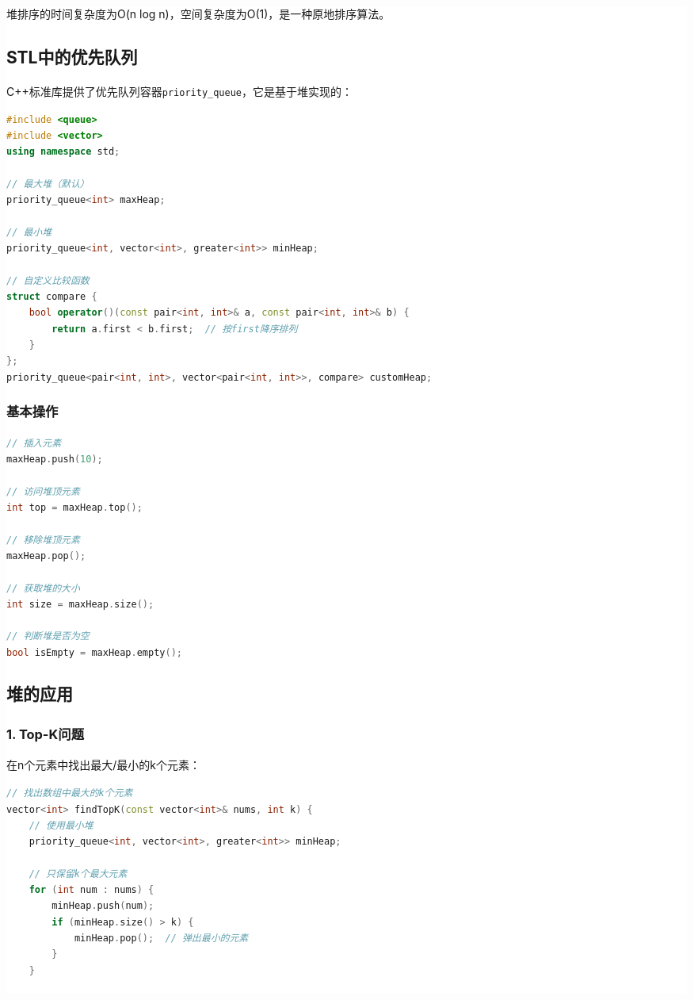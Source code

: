 堆排序的时间复杂度为O(n log n)，空间复杂度为O(1)，是一种原地排序算法。

## STL中的优先队列

C++标准库提供了优先队列容器`priority_queue`，它是基于堆实现的：

```cpp
#include <queue>
#include <vector>
using namespace std;

// 最大堆（默认）
priority_queue<int> maxHeap;

// 最小堆
priority_queue<int, vector<int>, greater<int>> minHeap;

// 自定义比较函数
struct compare {
    bool operator()(const pair<int, int>& a, const pair<int, int>& b) {
        return a.first < b.first;  // 按first降序排列
    }
};
priority_queue<pair<int, int>, vector<pair<int, int>>, compare> customHeap;
```

### 基本操作

```cpp
// 插入元素
maxHeap.push(10);

// 访问堆顶元素
int top = maxHeap.top();

// 移除堆顶元素
maxHeap.pop();

// 获取堆的大小
int size = maxHeap.size();

// 判断堆是否为空
bool isEmpty = maxHeap.empty();
```

## 堆的应用

### 1. Top-K问题

在n个元素中找出最大/最小的k个元素：

```cpp
// 找出数组中最大的k个元素
vector<int> findTopK(const vector<int>& nums, int k) {
    // 使用最小堆
    priority_queue<int, vector<int>, greater<int>> minHeap;
    
    // 只保留k个最大元素
    for (int num : nums) {
        minHeap.push(num);
        if (minHeap.size() > k) {
            minHeap.pop();  // 弹出最小的元素
        }
    }
    
```